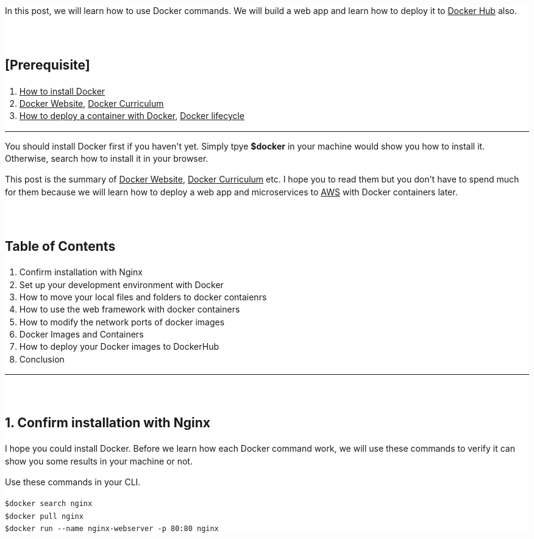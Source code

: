 



[Steadylearner]: https://www.steadylearner.com
[Docker Website]: https://docs.docker.com/get-started
[How to install Docker]: https://www.google.com/search?q=how+to+install+docker
[How to deploy a container with Docker]: https://thenewstack.io/how-to-deploy-a-container-with-docker/
[Docker Curriculum]: https://docker-curriculum.com/
[Docker Hub]: https://hub.docker.com/
[Docker lifecycle]: (https://medium.com/@nagarwal/lifecycle-of-docker-container-d2da9f85959).
[AWS]: https://aws.amazon.com
[Elastic Beanstalk]: https://aws.amazon.com/pt/elasticbeanstalk/
[ECS]: https://aws.amazon.com/ecs/
[Cloud​Formation]: https://aws.amazon.com/pt/cloudformation/
[Yarn]: https://yarnpkg.com/lang/en/
[Express]: https://expressjs.com/





[Steadylearner Blog]: https://www.steadylearner.com/blog





[Twitter]: https://twitter.com/steadylearner_p
[LinkedIn]: https://www.linkedin.com/in/steady-learner-3151b7164/



In this post, we will learn how to use Docker commands. We will build a web app and learn how to deploy it to [Docker Hub] also.

<br />

<h2 class="red-white">[Prerequisite]</h2>

1. [How to install Docker]
2. [Docker Website], [Docker Curriculum]
3. [How to deploy a container with Docker], [Docker lifecycle]

---

You should install Docker first if you haven't yet. Simply tpye **$docker** in your machine would show you how to install it. Otherwise, search how to install it in your browser.

This post is the summary of [Docker Website], [Docker Curriculum] etc. I hope you to read them but you don't have to spend much for them because we will learn how to deploy a web app and microservices to [AWS] with Docker containers later.

<br />

<h2 class="blue">Table of Contents</h2>

1. Confirm installation with Nginx
2. Set up your development environment with Docker
3. How to move your local files and folders to docker contaienrs
4. How to use the web framework with docker containers
5. How to modify the network ports of docker images
6. Docker Images and Containers
7. How to deploy your Docker images to DockerHub
8. Conclusion

---

<br />

## 1. Confirm installation with Nginx

I hope you could install Docker. Before we learn how each Docker command work, we will use these commands to verify it can show you some results in your machine or not.

Use these commands in your CLI.

```console
$docker search nginx
$docker pull nginx
$docker run --name nginx-webserver -p 80:80 nginx
```
